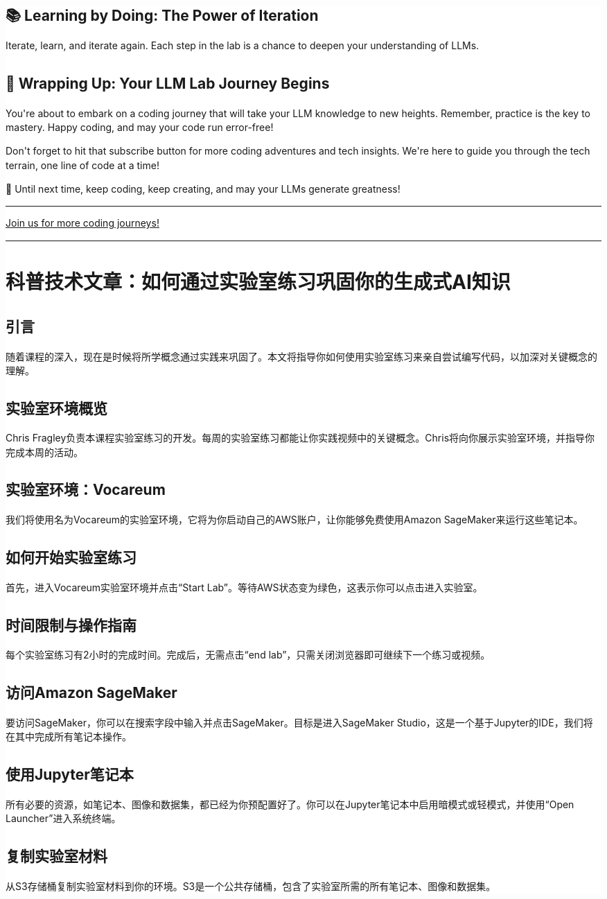 ## 📚 Learning by Doing: The Power of Iteration
Iterate, learn, and iterate again. Each step in the lab is a chance to deepen your understanding of LLMs.

## 🔮 Wrapping Up: Your LLM Lab Journey Begins
You're about to embark on a coding journey that will take your LLM knowledge to new heights. Remember, practice is the key to mastery. Happy coding, and may your code run error-free!

Don't forget to hit that subscribe button for more coding adventures and tech insights. We're here to guide you through the tech terrain, one line of code at a time!

👋 Until next time, keep coding, keep creating, and may your LLMs generate greatness!

---

[Join us for more coding journeys!](https://roadmaps.feishu.cn/wiki/RykrwFxPiiU4T7kZ63bc7Lqdnch)

---

# 科普技术文章：如何通过实验室练习巩固你的生成式AI知识

## 引言
随着课程的深入，现在是时候将所学概念通过实践来巩固了。本文将指导你如何使用实验室练习来亲自尝试编写代码，以加深对关键概念的理解。

## 实验室环境概览
Chris Fragley负责本课程实验室练习的开发。每周的实验室练习都能让你实践视频中的关键概念。Chris将向你展示实验室环境，并指导你完成本周的活动。

## 实验室环境：Vocareum
我们将使用名为Vocareum的实验室环境，它将为你启动自己的AWS账户，让你能够免费使用Amazon SageMaker来运行这些笔记本。

## 如何开始实验室练习
首先，进入Vocareum实验室环境并点击“Start Lab”。等待AWS状态变为绿色，这表示你可以点击进入实验室。

## 时间限制与操作指南
每个实验室练习有2小时的完成时间。完成后，无需点击“end lab”，只需关闭浏览器即可继续下一个练习或视频。

## 访问Amazon SageMaker
要访问SageMaker，你可以在搜索字段中输入并点击SageMaker。目标是进入SageMaker Studio，这是一个基于Jupyter的IDE，我们将在其中完成所有笔记本操作。

## 使用Jupyter笔记本
所有必要的资源，如笔记本、图像和数据集，都已经为你预配置好了。你可以在Jupyter笔记本中启用暗模式或轻模式，并使用“Open Launcher”进入系统终端。

## 复制实验室材料
从S3存储桶复制实验室材料到你的环境。S3是一个公共存储桶，包含了实验室所需的所有笔记本、图像和数据集。
